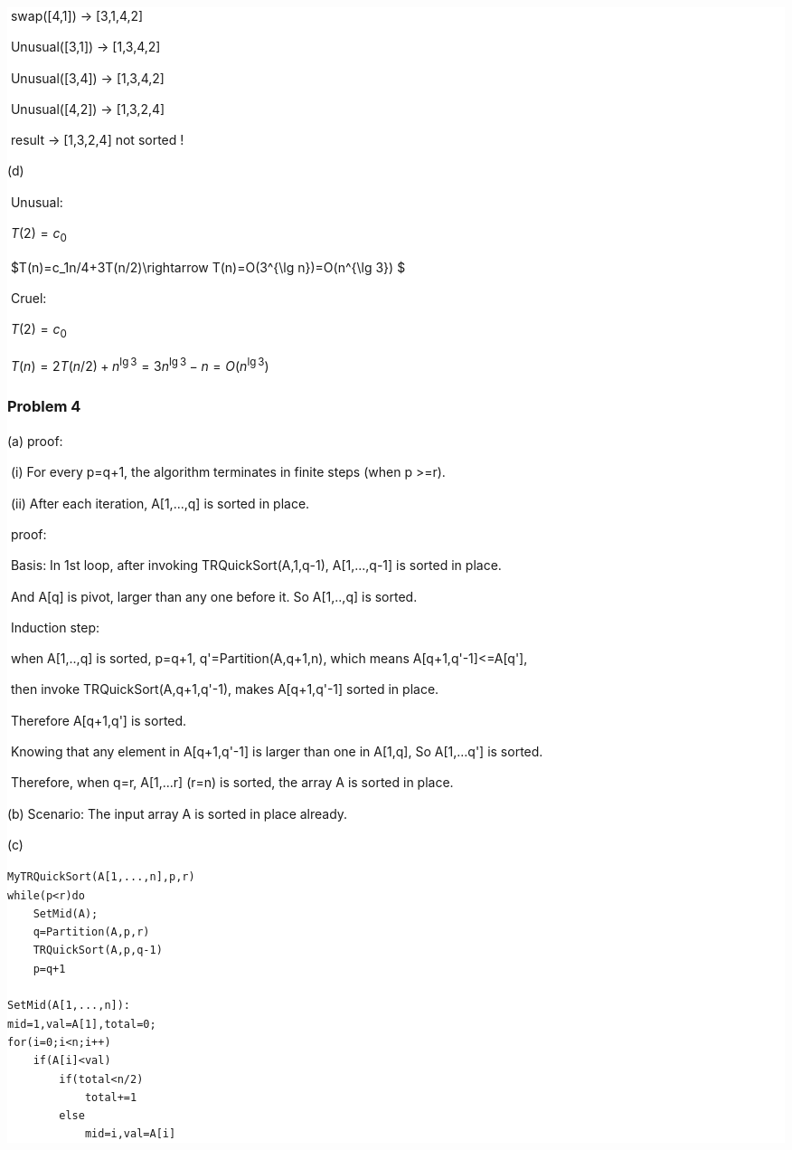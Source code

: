 ​					swap([4,1]) $\rightarrow$ [3,1,4,2]

​					Unusual([3,1]) $\rightarrow$ [1,3,4,2]

​					Unusual([3,4]) $\rightarrow$ [1,3,4,2]

​					Unusual([4,2]) $\rightarrow$ [1,3,2,4]

​			result $\rightarrow$ [1,3,2,4] not sorted !

(d)

​	Unusual:

​		$T(2)=c_0$

​		$T(n)=c_1n/4+3T(n/2)\rightarrow T(n)=O(3^{\lg n})=O(n^{\lg 3}) $

​	Cruel:

​		$T(2)=c_0$

​		$T(n)=2T(n/2)+n^{\lg 3}=3n^{\lg 3}-n=O(n^{\lg 3})$ 

### Problem 4

(a) proof:

​		(i) For every p=q+1, the algorithm terminates in finite steps (when p >=r).

​		(ii) After each iteration, A[1,...,q] is sorted in place.

​				proof:

​				 	Basis: In 1st loop, after invoking TRQuickSort(A,1,q-1), A[1,...,q-1] is sorted in place. 

​						    And A[q] is pivot, larger than any one before it. So A[1,..,q] is sorted.

​				 	Induction step:  

​							when A[1,..,q] is sorted, p=q+1, q'=Partition(A,q+1,n), which means A[q+1,q'-1]<=A[q'], 

​							then invoke TRQuickSort(A,q+1,q'-1), makes A[q+1,q'-1] sorted in place. 

​							Therefore A[q+1,q'] is sorted. 

​							Knowing that any element in A[q+1,q'-1] is larger than one in A[1,q], So A[1,...q'] is sorted.

​			Therefore, when q=r, A[1,...r] (r=n) is sorted, the array A is sorted in place. 

(b) Scenario: The input array A is sorted in place already.

(c)

```
MyTRQuickSort(A[1,...,n],p,r)
while(p<r)do
	SetMid(A);
	q=Partition(A,p,r)
	TRQuickSort(A,p,q-1)
	p=q+1
	
SetMid(A[1,...,n]):
mid=1,val=A[1],total=0;
for(i=0;i<n;i++)
	if(A[i]<val)
		if(total<n/2)
			total+=1
		else
			mid=i,val=A[i]
```
